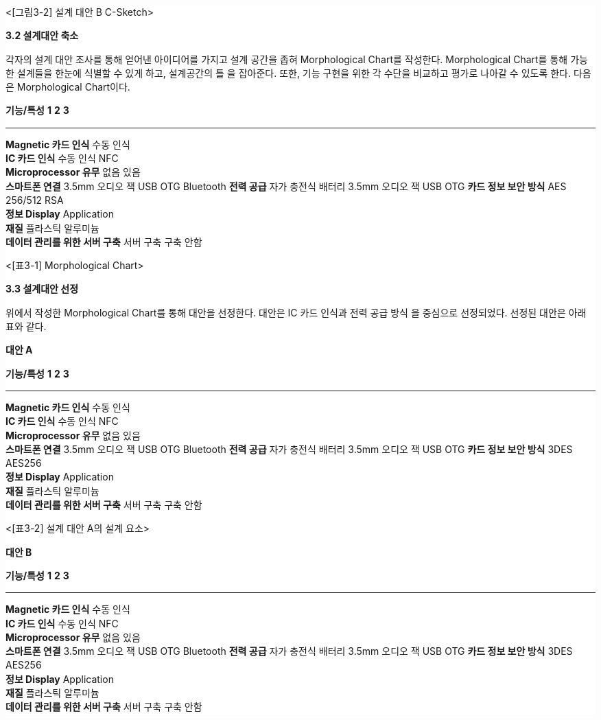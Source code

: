 \<\[그림3-2\] 설계 대안 B C-Sketch\>

**3.2 설계대안 축소**

각자의 설계 대안 조사를 통해 얻어낸 아이디어를 가지고 설계 공간을 좁혀
Morphological Chart를 작성한다. Morphological Chart를 통해 가능한
설계들을 한눈에 식별할 수 있게 하고, 설계공간의 틀 을 잡아준다. 또한,
기능 구현을 위한 각 수단을 비교하고 평가로 나아갈 수 있도록 한다. 다음은
Morphological Chart이다.

  **기능/특성**                      **1**                **2**             **3**
  ---------------------------------- -------------------- ----------------- -----------
  **Magnetic 카드 인식**             수동 인식                              
  **IC 카드 인식**                   수동 인식            NFC               
  **Microprocessor 유무**            없음                 있음              
  **스마트폰 연결**                  3.5mm 오디오 잭      USB OTG           Bluetooth
  **전력 공급**                      자가 충전식 배터리   3.5mm 오디오 잭   USB OTG
  **카드 정보 보안 방식**            AES 256/512          RSA               
  **정보 Display**                   Application                            
  **재질**                           플라스틱             알루미늄          
  **데이터 관리를 위한 서버 구축**   서버 구축            구축 안함         

\<\[표3-1\] Morphological Chart\>

**3.3 설계대안 선정**

위에서 작성한 Morphological Chart를 통해 대안을 선정한다. 대안은 IC 카드
인식과 전력 공급 방식 을 중심으로 선정되었다. 선정된 대안은 아래 표와
같다.

**대안 A**

  **기능/특성**                      **1**                **2**             **3**
  ---------------------------------- -------------------- ----------------- -----------
  **Magnetic 카드 인식**             수동 인식                              
  **IC 카드 인식**                   수동 인식            NFC               
  **Microprocessor 유무**            없음                 있음              
  **스마트폰 연결**                  3.5mm 오디오 잭      USB OTG           Bluetooth
  **전력 공급**                      자가 충전식 배터리   3.5mm 오디오 잭   USB OTG
  **카드 정보 보안 방식**            3DES                 AES256            
  **정보 Display**                   Application                            
  **재질**                           플라스틱             알루미늄          
  **데이터 관리를 위한 서버 구축**   서버 구축            구축 안함         

\<\[표3-2\] 설계 대안 A의 설계 요소\>

**대안 B**

  **기능/특성**                      **1**                **2**             **3**
  ---------------------------------- -------------------- ----------------- -----------
  **Magnetic 카드 인식**             수동 인식                              
  **IC 카드 인식**                   수동 인식            NFC               
  **Microprocessor 유무**            없음                 있음              
  **스마트폰 연결**                  3.5mm 오디오 잭      USB OTG           Bluetooth
  **전력 공급**                      자가 충전식 배터리   3.5mm 오디오 잭   USB OTG
  **카드 정보 보안 방식**            3DES                 AES256            
  **정보 Display**                   Application                            
  **재질**                           플라스틱             알루미늄          
  **데이터 관리를 위한 서버 구축**   서버 구축            구축 안함         
